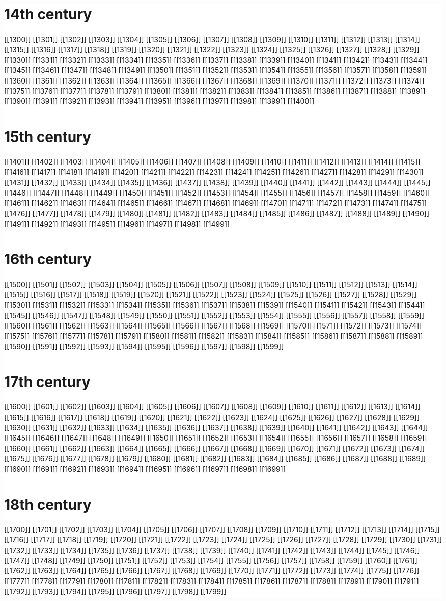 # 14th century
[[1300]] [[1301]] [[1302]] [[1303]] [[1304]] [[1305]] [[1306]] [[1307]] [[1308]] [[1309]] [[1310]] [[1311]] [[1312]] [[1313]] [[1314]] [[1315]] [[1316]] [[1317]] [[1318]] [[1319]] [[1320]] [[1321]] [[1322]] [[1323]] [[1324]] [[1325]] [[1326]] [[1327]] [[1328]] [[1329]] [[1330]] [[1331]] [[1332]] [[1333]] [[1334]] [[1335]] [[1336]] [[1337]] [[1338]] [[1339]] [[1340]] [[1341]] [[1342]] [[1343]] [[1344]] [[1345]] [[1346]] [[1347]] [[1348]] [[1349]] [[1350]] [[1351]] [[1352]] [[1353]] [[1354]] [[1355]] [[1356]] [[1357]] [[1358]] [[1359]] [[1360]] [[1361]] [[1362]] [[1363]] [[1364]] [[1365]] [[1366]] [[1367]] [[1368]] [[1369]] [[1370]] [[1371]] [[1372]] [[1373]] [[1374]] [[1375]] [[1376]] [[1377]] [[1378]] [[1379]] [[1380]] [[1381]] [[1382]] [[1383]] [[1384]] [[1385]] [[1386]] [[1387]] [[1388]] [[1389]] [[1390]] [[1391]] [[1392]] [[1393]] [[1394]] [[1395]] [[1396]] [[1397]] [[1398]] [[1399]] [[1400]]

# 15th century
[[1401]] [[1402]] [[1403]] [[1404]] [[1405]] [[1406]] [[1407]] [[1408]] [[1409]] [[1410]] [[1411]] [[1412]] [[1413]] [[1414]] [[1415]] [[1416]] [[1417]] [[1418]] [[1419]] [[1420]] [[1421]] [[1422]] [[1423]] [[1424]] [[1425]] [[1426]] [[1427]] [[1428]] [[1429]] [[1430]] [[1431]] [[1432]] [[1433]] [[1434]] [[1435]] [[1436]] [[1437]] [[1438]] [[1439]] [[1440]] [[1441]] [[1442]] [[1443]] [[1444]] [[1445]] [[1446]] [[1447]] [[1448]] [[1449]] [[1450]] [[1451]] [[1452]] [[1453]] [[1454]] [[1455]] [[1456]] [[1457]] [[1458]] [[1459]] [[1460]] [[1461]] [[1462]] [[1463]] [[1464]] [[1465]] [[1466]] [[1467]] [[1468]] [[1469]] [[1470]] [[1471]] [[1472]] [[1473]] [[1474]] [[1475]] [[1476]] [[1477]] [[1478]] [[1479]] [[1480]] [[1481]] [[1482]] [[1483]] [[1484]] [[1485]] [[1486]] [[1487]] [[1488]] [[1489]] [[1490]] [[1491]] [[1492]] [[1493]] [[1495]] [[1496]] [[1497]] [[1498]] [[1499]] 

# 16th century
[[1500]] [[1501]] [[1502]] [[1503]] [[1504]] [[1505]] [[1506]] [[1507]] [[1508]] [[1509]] [[1510]] [[1511]] [[1512]] [[1513]] [[1514]] [[1515]] [[1516]] [[1517]] [[1518]] [[1519]] [[1520]] [[1521]] [[1522]] [[1523]] [[1524]] [[1525]] [[1526]] [[1527]] [[1528]] [[1529]] [[1530]] [[1531]] [[1532]] [[1533]] [[1534]] [[1535]] [[1536]] [[1537]] [[1538]] [[1539]] [[1540]] [[1541]] [[1542]] [[1543]] [[1544]] [[1545]] [[1546]] [[1547]] [[1548]] [[1549]] [[1550]] [[1551]] [[1552]] [[1553]] [[1554]] [[1555]] [[1556]] [[1557]] [[1558]] [[1559]] [[1560]] [[1561]] [[1562]] [[1563]] [[1564]] [[1565]] [[1566]] [[1567]] [[1568]] [[1569]] [[1570]] [[1571]] [[1572]] [[1573]] [[1574]] [[1575]] [[1576]] [[1577]] [[1578]] [[1579]] [[1580]] [[1581]] [[1582]] [[1583]] [[1584]] [[1585]] [[1586]] [[1587]] [[1588]] [[1589]] [[1590]] [[1591]] [[1592]] [[1593]] [[1594]] [[1595]] [[1596]] [[1597]] [[1598]] [[1599]]

# 17th century
[[1600]] [[1601]] [[1602]] [[1603]] [[1604]] [[1605]] [[1606]] [[1607]] [[1608]] [[1609]] [[1610]] [[1611]] [[1612]] [[1613]] [[1614]] [[1615]] [[1616]] [[1617]] [[1618]] [[1619]] [[1620]] [[1621]] [[1622]] [[1623]] [[1624]] [[1625]] [[1626]] [[1627]] [[1628]] [[1629]] [[1630]] [[1631]] [[1632]] [[1633]] [[1634]] [[1635]] [[1636]] [[1637]] [[1638]] [[1639]] [[1640]] [[1641]] [[1642]] [[1643]] [[1644]] [[1645]] [[1646]] [[1647]] [[1648]] [[1649]] [[1650]] [[1651]] [[1652]] [[1653]] [[1654]] [[1655]] [[1656]] [[1657]] [[1658]] [[1659]] [[1660]] [[1661]] [[1662]] [[1663]] [[1664]] [[1665]] [[1666]] [[1667]] [[1668]] [[1669]] [[1670]] [[1671]] [[1672]] [[1673]] [[1674]] [[1675]] [[1676]] [[1677]] [[1678]] [[1679]] [[1680]] [[1681]] [[1682]] [[1683]] [[1684]] [[1685]] [[1686]] [[1687]] [[1688]] [[1689]] [[1690]] [[1691]] [[1692]] [[1693]] [[1694]] [[1695]] [[1696]] [[1697]] [[1698]] [[1699]]

# 18th century
[[1700]] [[1701]] [[1702]] [[1703]] [[1704]] [[1705]] [[1706]] [[1707]] [[1708]] [[1709]] [[1710]] [[1711]] [[1712]] [[1713]] [[1714]] [[1715]] [[1716]] [[1717]] [[1718]] [[1719]] [[1720]] [[1721]] [[1722]] [[1723]] [[1724]] [[1725]] [[1726]] [[1727]] [[1728]] [[1729]] [[1730]] [[1731]] [[1732]] [[1733]] [[1734]] [[1735]] [[1736]] [[1737]] [[1738]] [[1739]] [[1740]] [[1741]] [[1742]] [[1743]] [[1744]] [[1745]] [[1746]] [[1747]] [[1748]] [[1749]] [[1750]] [[1751]] [[1752]] [[1753]] [[1754]] [[1755]] [[1756]] [[1757]] [[1758]] [[1759]] [[1760]] [[1761]] [[1762]] [[1763]] [[1764]] [[1765]] [[1766]] [[1767]] [[1768]] [[1769]] [[1770]] [[1771]] [[1772]] [[1773]] [[1774]] [[1775]] [[1776]] [[1777]] [[1778]] [[1779]] [[1780]] [[1781]] [[1782]] [[1783]] [[1784]] [[1785]] [[1786]] [[1787]] [[1788]] [[1789]] [[1790]] [[1791]] [[1792]] [[1793]] [[1794]] [[1795]] [[1796]] [[1797]] [[1798]] [[1799]]
